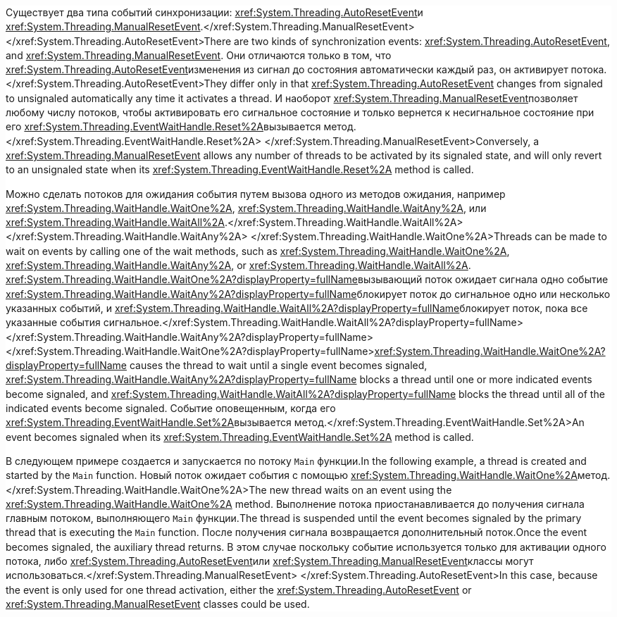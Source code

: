  <span data-ttu-id="1d51b-155">Существует два типа событий синхронизации: <xref:System.Threading.AutoResetEvent>и <xref:System.Threading.ManualResetEvent>.</xref:System.Threading.ManualResetEvent> </xref:System.Threading.AutoResetEvent></span><span class="sxs-lookup"><span data-stu-id="1d51b-155">There are two kinds of synchronization events: <xref:System.Threading.AutoResetEvent>, and <xref:System.Threading.ManualResetEvent>.</span></span> <span data-ttu-id="1d51b-156">Они отличаются только в том, что <xref:System.Threading.AutoResetEvent>изменения из сигнал до состояния автоматически каждый раз, он активирует потока.</xref:System.Threading.AutoResetEvent></span><span class="sxs-lookup"><span data-stu-id="1d51b-156">They differ only in that <xref:System.Threading.AutoResetEvent> changes from signaled to unsignaled automatically any time it activates a thread.</span></span> <span data-ttu-id="1d51b-157">И наоборот <xref:System.Threading.ManualResetEvent>позволяет любому числу потоков, чтобы активировать его сигнальное состояние и только вернется к несигнальное состояние при его <xref:System.Threading.EventWaitHandle.Reset%2A>вызывается метод.</xref:System.Threading.EventWaitHandle.Reset%2A> </xref:System.Threading.ManualResetEvent></span><span class="sxs-lookup"><span data-stu-id="1d51b-157">Conversely, a <xref:System.Threading.ManualResetEvent> allows any number of threads to be activated by its signaled state, and will only revert to an unsignaled state when its <xref:System.Threading.EventWaitHandle.Reset%2A> method is called.</span></span>  
  
 <span data-ttu-id="1d51b-158">Можно сделать потоков для ожидания события путем вызова одного из методов ожидания, например <xref:System.Threading.WaitHandle.WaitOne%2A>, <xref:System.Threading.WaitHandle.WaitAny%2A>, или <xref:System.Threading.WaitHandle.WaitAll%2A>.</xref:System.Threading.WaitHandle.WaitAll%2A> </xref:System.Threading.WaitHandle.WaitAny%2A> </xref:System.Threading.WaitHandle.WaitOne%2A></span><span class="sxs-lookup"><span data-stu-id="1d51b-158">Threads can be made to wait on events by calling one of the wait methods, such as <xref:System.Threading.WaitHandle.WaitOne%2A>, <xref:System.Threading.WaitHandle.WaitAny%2A>, or <xref:System.Threading.WaitHandle.WaitAll%2A>.</span></span> <span data-ttu-id="1d51b-159"><xref:System.Threading.WaitHandle.WaitOne%2A?displayProperty=fullName>вызывающий поток ожидает сигнала одно событие <xref:System.Threading.WaitHandle.WaitAny%2A?displayProperty=fullName>блокирует поток до сигнальное одно или несколько указанных событий, и <xref:System.Threading.WaitHandle.WaitAll%2A?displayProperty=fullName>блокирует поток, пока все указанные события сигнальное.</xref:System.Threading.WaitHandle.WaitAll%2A?displayProperty=fullName> </xref:System.Threading.WaitHandle.WaitAny%2A?displayProperty=fullName></xref:System.Threading.WaitHandle.WaitOne%2A?displayProperty=fullName></span><span class="sxs-lookup"><span data-stu-id="1d51b-159"><xref:System.Threading.WaitHandle.WaitOne%2A?displayProperty=fullName> causes the thread to wait until a single event becomes signaled, <xref:System.Threading.WaitHandle.WaitAny%2A?displayProperty=fullName> blocks a thread until one or more indicated events become signaled, and <xref:System.Threading.WaitHandle.WaitAll%2A?displayProperty=fullName> blocks the thread until all of the indicated events become signaled.</span></span> <span data-ttu-id="1d51b-160">Событие оповещенным, когда его <xref:System.Threading.EventWaitHandle.Set%2A>вызывается метод.</xref:System.Threading.EventWaitHandle.Set%2A></span><span class="sxs-lookup"><span data-stu-id="1d51b-160">An event becomes signaled when its <xref:System.Threading.EventWaitHandle.Set%2A> method is called.</span></span>  
  
 <span data-ttu-id="1d51b-161">В следующем примере создается и запускается по потоку `Main` функции.</span><span class="sxs-lookup"><span data-stu-id="1d51b-161">In the following example, a thread is created and started by the `Main` function.</span></span> <span data-ttu-id="1d51b-162">Новый поток ожидает события с помощью <xref:System.Threading.WaitHandle.WaitOne%2A>метод.</xref:System.Threading.WaitHandle.WaitOne%2A></span><span class="sxs-lookup"><span data-stu-id="1d51b-162">The new thread waits on an event using the <xref:System.Threading.WaitHandle.WaitOne%2A> method.</span></span> <span data-ttu-id="1d51b-163">Выполнение потока приостанавливается до получения сигнала главным потоком, выполняющего `Main` функции.</span><span class="sxs-lookup"><span data-stu-id="1d51b-163">The thread is suspended until the event becomes signaled by the primary thread that is executing the `Main` function.</span></span> <span data-ttu-id="1d51b-164">После получения сигнала возвращается дополнительный поток.</span><span class="sxs-lookup"><span data-stu-id="1d51b-164">Once the event becomes signaled, the auxiliary thread returns.</span></span> <span data-ttu-id="1d51b-165">В этом случае поскольку событие используется только для активации одного потока, либо <xref:System.Threading.AutoResetEvent>или <xref:System.Threading.ManualResetEvent>классы могут использоваться.</xref:System.Threading.ManualResetEvent> </xref:System.Threading.AutoResetEvent></span><span class="sxs-lookup"><span data-stu-id="1d51b-165">In this case, because the event is only used for one thread activation, either the <xref:System.Threading.AutoResetEvent> or <xref:System.Threading.ManualResetEvent> classes could be used.</span></span>  
  